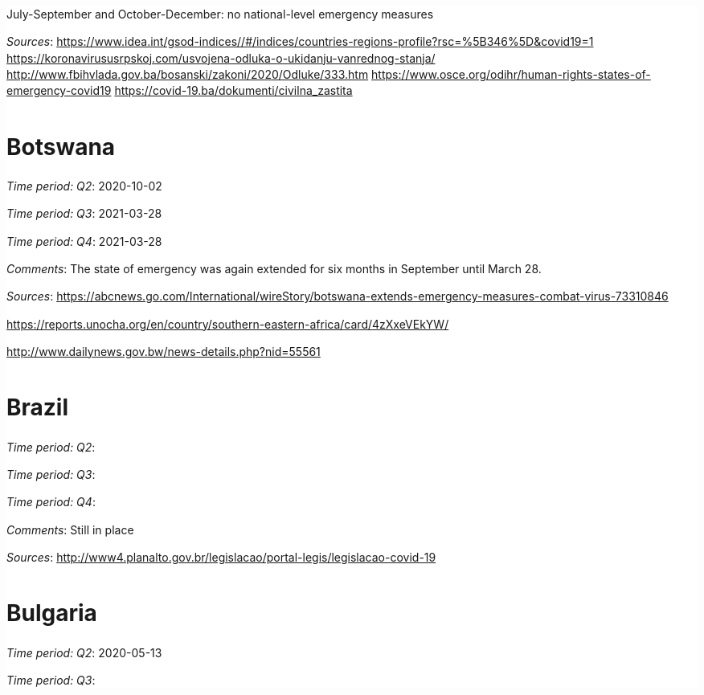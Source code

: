July-September and October-December: no national-level emergency measures 

*Sources*:
 https://www.idea.int/gsod-indices//#/indices/countries-regions-profile?rsc=%5B346%5D&covid19=1
https://koronavirususrpskoj.com/usvojena-odluka-o-ukidanju-vanrednog-stanja/
http://www.fbihvlada.gov.ba/bosanski/zakoni/2020/Odluke/333.htm
https://www.osce.org/odihr/human-rights-states-of-emergency-covid19
https://covid-19.ba/dokumenti/civilna_zastita



# Botswana 
*Time period: Q2*: 2020-10-02

 
*Time period: Q3*: 2021-03-28

 
*Time period: Q4*: 2021-03-28

 

*Comments*:
 The state of emergency was again extended for six months in September until March 28. 

*Sources*:
 https://abcnews.go.com/International/wireStory/botswana-extends-emergency-measures-combat-virus-73310846

https://reports.unocha.org/en/country/southern-eastern-africa/card/4zXxeVEkYW/



http://www.dailynews.gov.bw/news-details.php?nid=55561



# Brazil 
*Time period: Q2*: 

 
*Time period: Q3*: 

 
*Time period: Q4*: 

 

*Comments*:
 Still in place 

*Sources*:
 http://www4.planalto.gov.br/legislacao/portal-legis/legislacao-covid-19



# Bulgaria 
*Time period: Q2*: 2020-05-13

 
*Time period: Q3*: 
